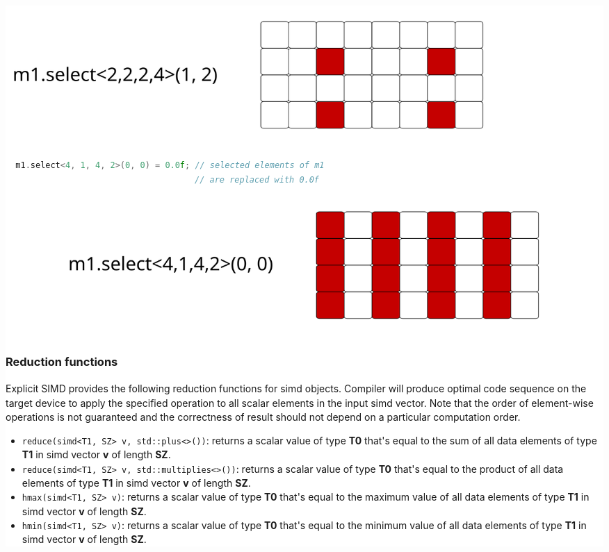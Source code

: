 <img src="images/Matrix_2_2_2_4__1_2.svg" title="2D select example" width="700" height="200"/>
</p>

```cpp
  m1.select<4, 1, 4, 2>(0, 0) = 0.0f; // selected elements of m1
                                      // are replaced with 0.0f
```

<p align="center">
<img src="images/Matrix_4_1_4_2__0_0.svg" title="2D select example" width="700" height="200"/>
</p>

### Reduction functions

Explicit SIMD provides the following reduction functions for simd objects.
Compiler will produce optimal code sequence on the target device to apply the
specified operation to all scalar elements in the input simd vector. Note that
the order of element-wise operations is not guaranteed and the correctness of
result should not depend on a particular computation order.
- ```reduce(simd<T1, SZ> v, std::plus<>())```: returns a scalar value of type
**T0** that's equal to the sum of all data elements of type **T1** in simd vector
**v** of length **SZ**.
- ```reduce(simd<T1, SZ> v, std::multiplies<>())```: returns a scalar value of
type **T0** that's equal to the product of all data elements of type **T1** in simd
vector **v** of length **SZ**.
- ```hmax(simd<T1, SZ> v)```: returns a scalar value of type **T0**
that's equal to the maximum value of all data elements of type **T1** in simd
vector **v** of length **SZ**.
- ```hmin(simd<T1, SZ> v)```: returns a scalar value of type **T0**
that's equal to the minimum value of all data elements of type **T1** in simd
vector **v** of length **SZ**.
